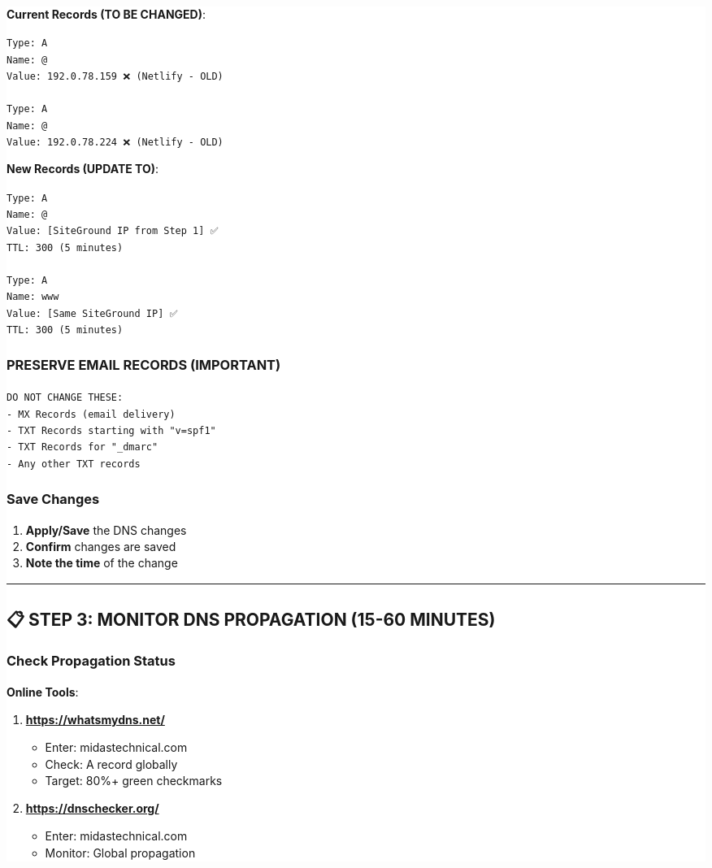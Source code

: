 **Current Records (TO BE CHANGED)**:
```
Type: A
Name: @
Value: 192.0.78.159 ❌ (Netlify - OLD)

Type: A
Name: @
Value: 192.0.78.224 ❌ (Netlify - OLD)
```

**New Records (UPDATE TO)**:
```
Type: A
Name: @
Value: [SiteGround IP from Step 1] ✅
TTL: 300 (5 minutes)

Type: A
Name: www
Value: [Same SiteGround IP] ✅
TTL: 300 (5 minutes)
```

### **PRESERVE EMAIL RECORDS (IMPORTANT)**
```
DO NOT CHANGE THESE:
- MX Records (email delivery)
- TXT Records starting with "v=spf1"
- TXT Records for "_dmarc"
- Any other TXT records
```

### **Save Changes**
1. **Apply/Save** the DNS changes
2. **Confirm** changes are saved
3. **Note the time** of the change

---

## 📋 STEP 3: MONITOR DNS PROPAGATION (15-60 MINUTES)

### **Check Propagation Status**

**Online Tools**:
1. **https://whatsmydns.net/**
   - Enter: midastechnical.com
   - Check: A record globally
   - Target: 80%+ green checkmarks

2. **https://dnschecker.org/**
   - Enter: midastechnical.com
   - Monitor: Global propagation
